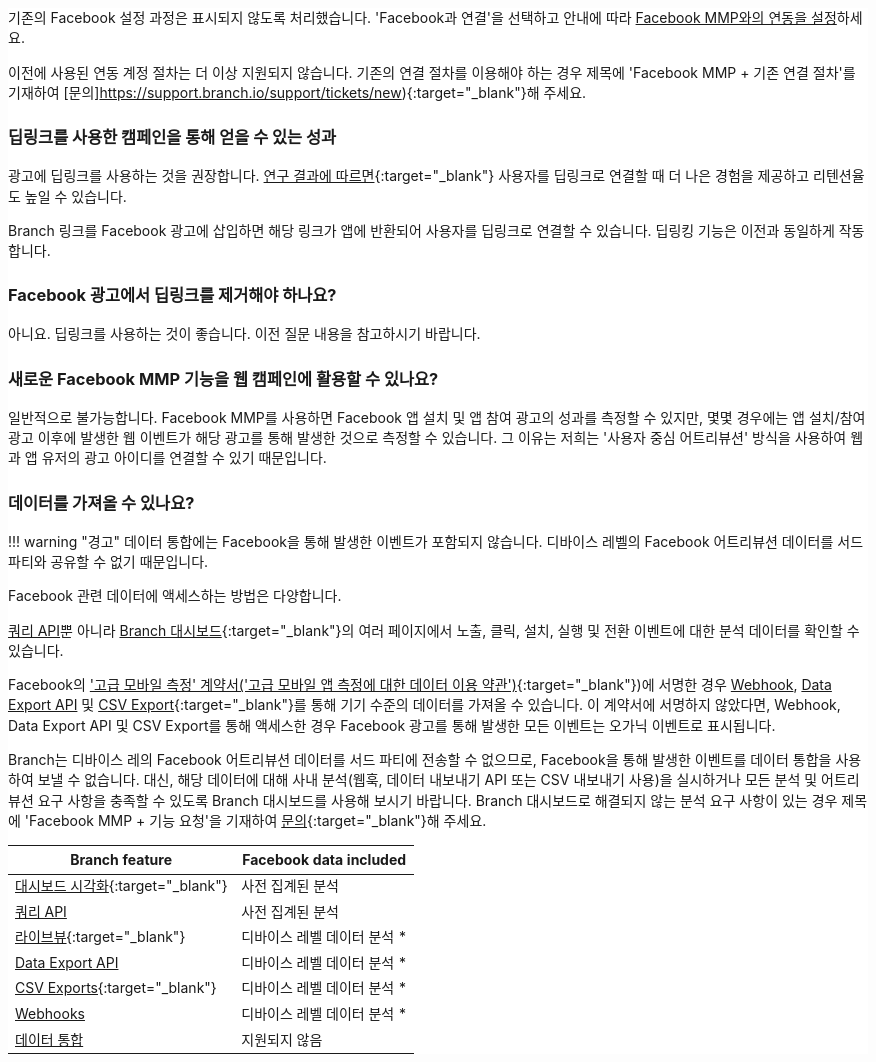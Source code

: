 기존의 Facebook 설정 과정은 표시되지 않도록 처리했습니다. 'Facebook과 연결'을 선택하고 안내에 따라 [Facebook MMP와의 연동을 설정](/pages/deep-linked-ads/facebook-app-install-ads/#enable-facebook-as-an-ad-partner)하세요.

이전에 사용된 연동 계정 절차는 더 이상 지원되지 않습니다. 기존의 연결 절차를 이용해야 하는 경우 제목에 'Facebook MMP + 기존 연결 절차'를 기재하여 [문의]https://support.branch.io/support/tickets/new){:target="\_blank"}해 주세요.

### 딥링크를 사용한 캠페인을 통해 얻을 수 있는 성과

광고에 딥링크를 사용하는 것을 권장합니다. [연구 결과에 따르면](https://branch.io/resources/#case-studies){:target="\_blank"} 사용자를 딥링크로 연결할 때 더 나은 경험을 제공하고 리텐션율도 높일 수 있습니다.

Branch 링크를 Facebook 광고에 삽입하면 해당 링크가 앱에 반환되어 사용자를 딥링크로 연결할 수 있습니다. 딥링킹 기능은 이전과 동일하게 작동합니다.

### Facebook 광고에서 딥링크를 제거해야 하나요?

아니요. 딥링크를 사용하는 것이 좋습니다. 이전 질문 내용을 참고하시기 바랍니다.

### 새로운 Facebook MMP 기능을 웹 캠페인에 활용할 수 있나요?

일반적으로 불가능합니다. Facebook MMP를 사용하면 Facebook 앱 설치 및 앱 참여 광고의 성과를 측정할 수 있지만, 몇몇 경우에는 앱 설치/참여 광고 이후에 발생한 웹 이벤트가 해당 광고를 통해 발생한 것으로 측정할 수 있습니다. 그 이유는 저희는 '사용자 중심 어트리뷰션' 방식을 사용하여 웹과 앱 유저의 광고 아이디를 연결할 수 있기 때문입니다.

### 데이터를 가져올 수 있나요?

!!! warning "경고"
	데이터 통합에는 Facebook을 통해 발생한 이벤트가 포함되지 않습니다. 디바이스 레벨의 Facebook 어트리뷰션 데이터를 서드 파티와 공유할 수 없기 때문입니다.

Facebook 관련 데이터에 액세스하는 방법은 다양합니다.

[쿼리 API](/pages/exports/query-api)뿐 아니라 [Branch 대시보드](https://dashboard.branch.io){:target="\_blank"}의 여러 페이지에서 노출, 클릭, 설치, 실행 및 전환 이벤트에 대한 분석 데이터를 확인할 수 있습니다.

Facebook의 ['고급 모바일 측정' 계약서('고급 모바일 앱 측정에 대한 데이터 이용 약관')](https://www.facebook.com/ads/manage/advanced_mobile_measurement/tos){:target="\_blank"})에 서명한 경우 [Webhook](/pages/exports/ua-webhooks/), [Data Export API](/pages/exports/api-v3/) 및 [CSV Export](https://dashboard.branch.io/data-import-export/csv-exports){:target="\_blank"}를 통해 기기 수준의 데이터를 가져올 수 있습니다. 이 계약서에 서명하지 않았다면, Webhook, Data Export API 및 CSV Export를 통해 액세스한 경우 Facebook 광고를 통해 발생한 모든 이벤트는 오가닉 이벤트로 표시됩니다.

Branch는 디바이스 레의 Facebook 어트리뷰션 데이터를 서드 파티에 전송할 수 없으므로, Facebook을 통해 발생한 이벤트를 데이터 통합을 사용하여 보낼 수 없습니다. 대신, 해당 데이터에 대해 사내 분석(웹훅, 데이터 내보내기 API 또는 CSV 내보내기 사용)을 실시하거나 모든 분석 및 어트리뷰션 요구 사항을 충족할 수 있도록 Branch 대시보드를 사용해 보시기 바랍니다. Branch 대시보드로 해결되지 않는 분석 요구 사항이 있는 경우 제목에 'Facebook MMP + 기능 요청'을 기재하여 [문의](https://support.branch.io/support/tickets/new){:target="\_blank"}해 주세요.

| **Branch feature** | **Facebook data included** |
| - | - |
| [대시보드 시각화](https://dashboard.branch.io/){:target="\_blank"} | 사전 집계된 분석 |
| [쿼리 API](/pages/exports/query-api/) | 사전 집계된 분석 |
| [라이브뷰](https://dashboard.branch.io/liveview){:target="\_blank"} | 디바이스 레벨 데이터 분석 * |
| [Data Export API](/pages/exports/api-v3/) | 디바이스 레벨 데이터 분석 * |
| [CSV Exports](https://branch.dashboard.branch.io/data-import-export/csv-exports){:target="\_blank"} | 디바이스 레벨 데이터 분석 * |
| [Webhooks](/pages/exports/ua-webhooks/) | 디바이스 레벨 데이터 분석 * |
| [데이터 통합](/pages/integrations/data-integrations/) | 지원되지 않음 |
